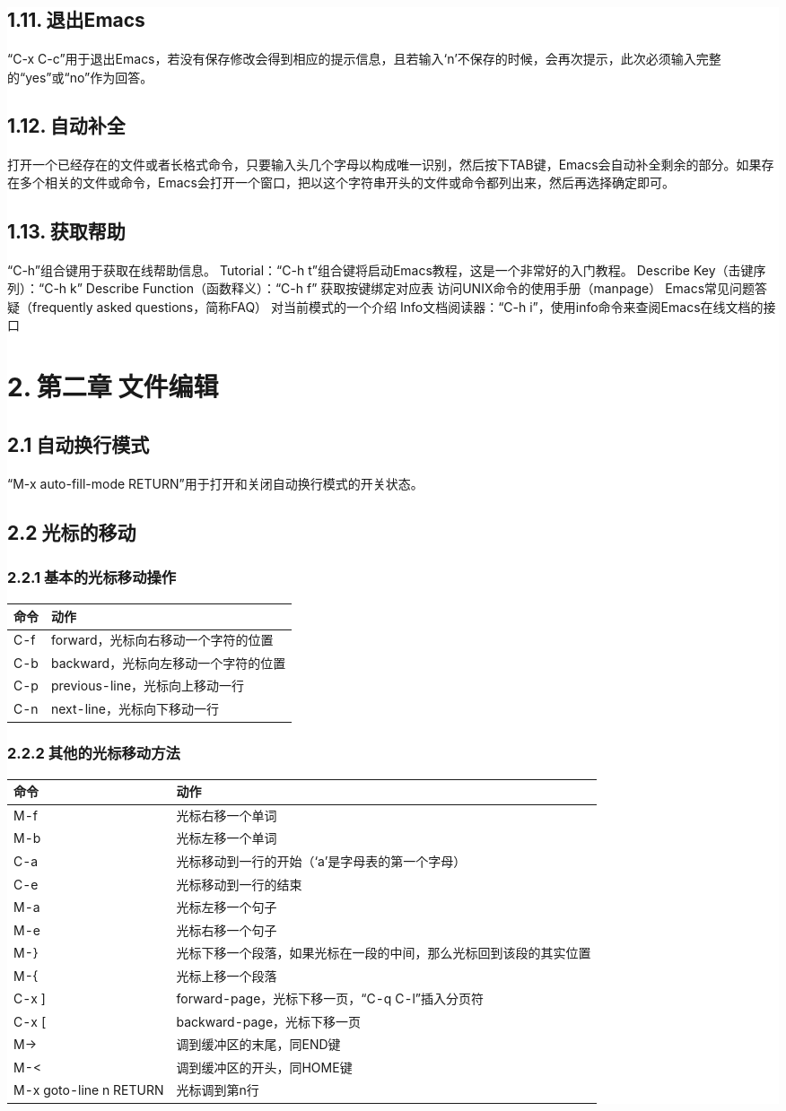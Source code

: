 ## 1.11. 退出Emacs
“C-x C-c”用于退出Emacs，若没有保存修改会得到相应的提示信息，且若输入‘n’不保存的时候，会再次提示，此次必须输入完整的“yes”或“no”作为回答。
## 1.12. 自动补全
打开一个已经存在的文件或者长格式命令，只要输入头几个字母以构成唯一识别，然后按下TAB键，Emacs会自动补全剩余的部分。如果存在多个相关的文件或命令，Emacs会打开一个窗口，把以这个字符串开头的文件或命令都列出来，然后再选择确定即可。
## 1.13. 获取帮助
“C-h”组合键用于获取在线帮助信息。
Tutorial：“C-h t”组合键将启动Emacs教程，这是一个非常好的入门教程。
Describe Key（击键序列）：“C-h k”
Describe Function（函数释义）：“C-h f”
获取按键绑定对应表
访问UNIX命令的使用手册（manpage）
Emacs常见问题答疑（frequently asked questions，简称FAQ）
对当前模式的一个介绍
Info文档阅读器：“C-h i”，使用info命令来查阅Emacs在线文档的接口
# 2. 第二章 文件编辑
## 2.1 自动换行模式
“M-x auto-fill-mode RETURN”用于打开和关闭自动换行模式的开关状态。
## 2.2 光标的移动
### 2.2.1 基本的光标移动操作

| 命令 | 动作 |
| :--- | :--- |
| C-f | forward，光标向右移动一个字符的位置 |
| C-b | backward，光标向左移动一个字符的位置 |
| C-p | previous-line，光标向上移动一行 |
| C-n | next-line，光标向下移动一行 |

### 2.2.2 其他的光标移动方法

| 命令 | 动作 |
| :--- | :--- |
| M-f | 光标右移一个单词 |
| M-b | 光标左移一个单词 |
| C-a | 光标移动到一行的开始（‘a’是字母表的第一个字母） |
| C-e | 光标移动到一行的结束 |
| M-a | 光标左移一个句子 |
| M-e | 光标右移一个句子 |
| M-} | 光标下移一个段落，如果光标在一段的中间，那么光标回到该段的其实位置 |
| M-{ | 光标上移一个段落 |
| C-x ] | forward-page，光标下移一页，“C-q C-l”插入分页符 |
| C-x [ | backward-page，光标下移一页 |
| M-> | 调到缓冲区的末尾，同END键 |
| M-< | 调到缓冲区的开头，同HOME键 |
| M-x goto-line n RETURN | 光标调到第n行 |